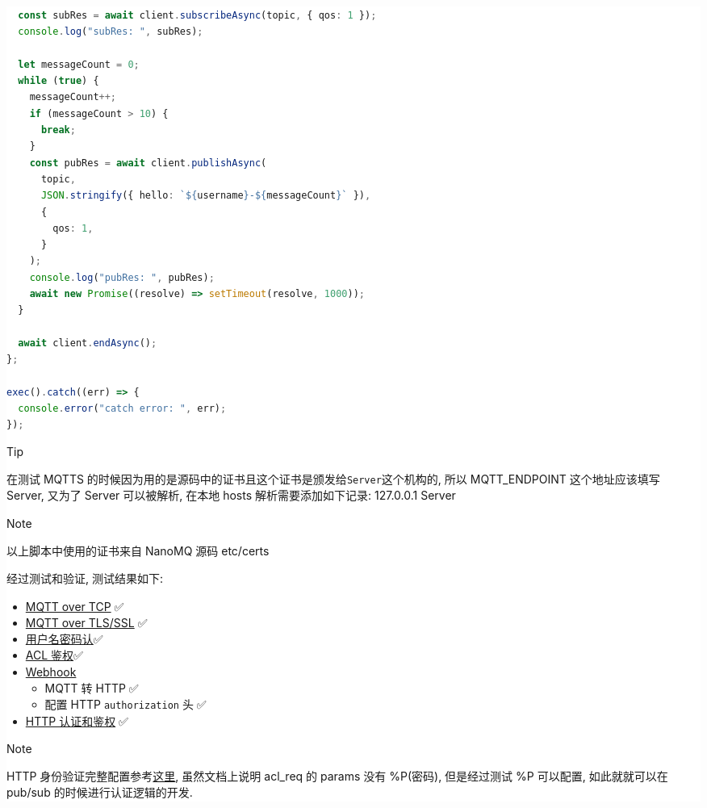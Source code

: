 ```typescript
  const subRes = await client.subscribeAsync(topic, { qos: 1 });
  console.log("subRes: ", subRes);

  let messageCount = 0;
  while (true) {
    messageCount++;
    if (messageCount > 10) {
      break;
    }
    const pubRes = await client.publishAsync(
      topic,
      JSON.stringify({ hello: `${username}-${messageCount}` }),
      {
        qos: 1,
      }
    );
    console.log("pubRes: ", pubRes);
    await new Promise((resolve) => setTimeout(resolve, 1000));
  }

  await client.endAsync();
};

exec().catch((err) => {
  console.error("catch error: ", err);
});
```

> [!TIP]
> 在测试 MQTTS 的时候因为用的是源码中的证书且这个证书是颁发给`Server`这个机构的, 所以 MQTT_ENDPOINT 这个地址应该填写 Server, 又为了 Server 可以被解析, 在本地 hosts 解析需要添加如下记录:
> 127.0.0.1 Server

> [!NOTE]
> 以上脚本中使用的证书来自 NanoMQ 源码 etc/certs

经过测试和验证, 测试结果如下:

- [MQTT over TCP](https://nanomq.io/docs/zh/latest/config-description/listener.html) :white_check_mark:
- [MQTT over TLS/SSL](https://nanomq.io/docs/zh/latest/config-description/listener.html) :white_check_mark:
- [用户名密码认](https://nanomq.io/docs/zh/latest/config-description/acl.html):white_check_mark:
- [ACL 鉴权](https://nanomq.io/docs/zh/latest/config-description/acl.html):white_check_mark:
- [Webhook](https://nanomq.io/docs/zh/latest/config-description/webhook.html)
  - MQTT 转 HTTP :white_check_mark:
  - 配置 HTTP `authorization` 头 :white_check_mark:
- [HTTP 认证和鉴权](https://nanomq.io/docs/zh/latest/access-control/http.html) :white_check_mark:

> [!NOTE]
> HTTP 身份验证完整配置参考[这里](https://nanomq.io/docs/zh/latest/config-description/v014.html#http%E8%BA%AB%E4%BB%BD%E9%AA%8C%E8%AF%81), 虽然文档上说明 acl_req 的 params 没有 %P(密码), 但是经过测试 %P 可以配置, 如此就就可以在 pub/sub 的时候进行认证逻辑的开发.
